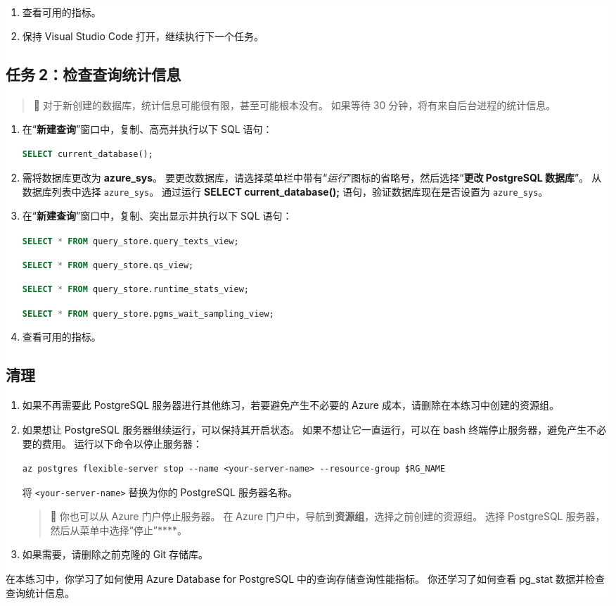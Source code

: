 1. 查看可用的指标。

1. 保持 Visual Studio Code 打开，继续执行下一个任务。

## 任务 2：检查查询统计信息

> &#128221; 对于新创建的数据库，统计信息可能很有限，甚至可能根本没有。 如果等待 30 分钟，将有来自后台进程的统计信息。

1. 在“**新建查询**”窗口中，复制、高亮并执行以下 SQL 语句：

    ```sql
    SELECT current_database();
    ```

1. 需将数据库更改为 **azure_sys**。 要更改数据库，请选择菜单栏中带有“*运行*”图标的省略号，然后选择“**更改 PostgreSQL 数据库**”。 从数据库列表中选择 `azure_sys`。 通过运行 **SELECT current_database();** 语句，验证数据库现在是否设置为 `azure_sys`。

1. 在“**新建查询**”窗口中，复制、突出显示并执行以下 SQL 语句：

    ```sql
    SELECT * FROM query_store.query_texts_view;
    ```

    ```sql
    SELECT * FROM query_store.qs_view;
    ```

    ```sql
    SELECT * FROM query_store.runtime_stats_view;
    ```

    ```sql
    SELECT * FROM query_store.pgms_wait_sampling_view;
    ```

1. 查看可用的指标。

## 清理

1. 如果不再需要此 PostgreSQL 服务器进行其他练习，若要避免产生不必要的 Azure 成本，请删除在本练习中创建的资源组。

1. 如果想让 PostgreSQL 服务器继续运行，可以保持其开启状态。 如果不想让它一直运行，可以在 bash 终端停止服务器，避免产生不必要的费用。 运行以下命令以停止服务器：

    ```azurecli
    az postgres flexible-server stop --name <your-server-name> --resource-group $RG_NAME
    ```

    将 `<your-server-name>` 替换为你的 PostgreSQL 服务器名称。

    > &#128221; 你也可以从 Azure 门户停止服务器。 在 Azure 门户中，导航到**资源组**，选择之前创建的资源组。 选择 PostgreSQL 服务器，然后从菜单中选择“停止”****。

1. 如果需要，请删除之前克隆的 Git 存储库。

在本练习中，你学习了如何使用 Azure Database for PostgreSQL 中的查询存储查询性能指标。 你还学习了如何查看 pg_stat 数据并检查查询统计信息。
